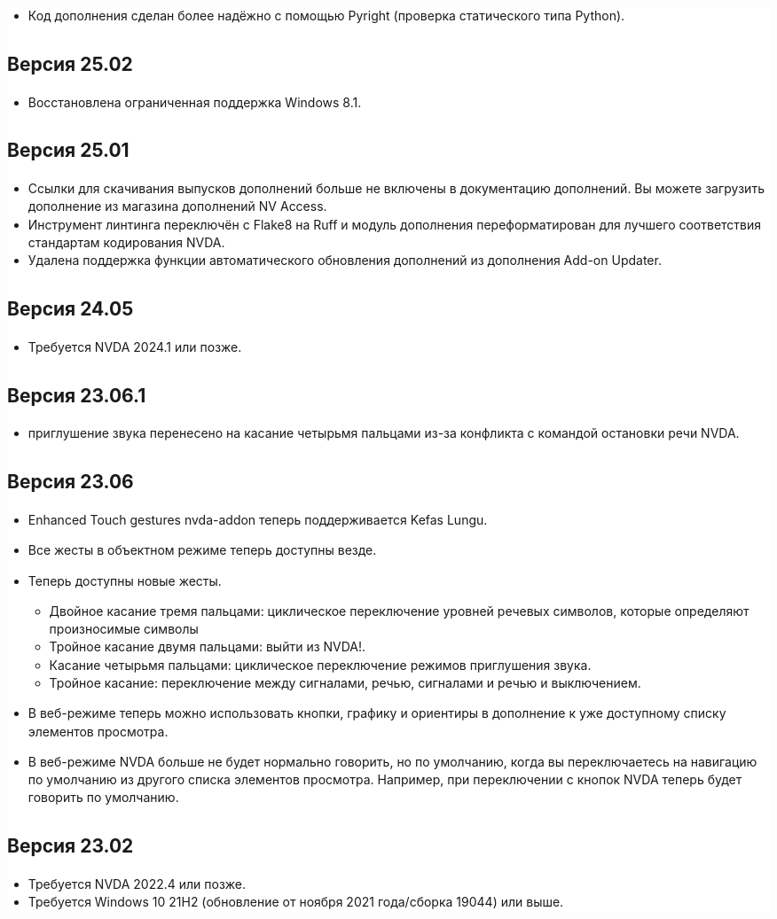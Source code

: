 * Код дополнения сделан более надёжно с помощью Pyright (проверка
  статического типа Python).

## Версия 25.02

* Восстановлена ограниченная поддержка Windows 8.1.

## Версия 25.01

* Ссылки для скачивания выпусков дополнений больше не включены в
  документацию дополнений. Вы можете загрузить дополнение из магазина
  дополнений NV Access.
* Инструмент линтинга переключён с Flake8 на Ruff и модуль дополнения
  переформатирован для лучшего соответствия стандартам кодирования NVDA.
* Удалена поддержка функции автоматического обновления дополнений из
  дополнения Add-on Updater.

## Версия 24.05

* Требуется NVDA 2024.1 или позже.

## Версия 23.06.1

* приглушение звука перенесено на касание четырьмя пальцами из-за конфликта
  с командой остановки речи NVDA.

## Версия 23.06

* Enhanced Touch gestures nvda-addon теперь поддерживается Kefas Lungu.
* Все жесты в объектном режиме теперь доступны везде.
* Теперь доступны новые жесты.

  * Двойное касание тремя пальцами: циклическое переключение уровней речевых
    символов, которые определяют произносимые символы
  * Тройное касание двумя пальцами: выйти из NVDA!.
  * Касание четырьмя пальцами: циклическое переключение режимов приглушения
    звука.
  * Тройное касание: переключение между сигналами, речью, сигналами и речью
    и выключением.

* В веб-режиме теперь можно использовать кнопки, графику и ориентиры в
  дополнение к уже доступному списку элементов просмотра.
* В веб-режиме NVDA больше не будет нормально говорить, но по умолчанию,
  когда вы переключаетесь на навигацию по умолчанию из другого списка
  элементов просмотра. Например, при переключении с кнопок NVDA теперь будет
  говорить по умолчанию.

## Версия 23.02

* Требуется NVDA 2022.4 или позже.
* Требуется Windows 10 21H2 (обновление от ноября 2021 года/сборка 19044)
  или выше.

